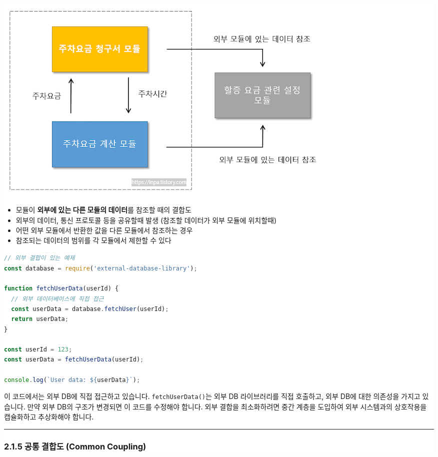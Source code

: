 ![design-patterns-ts-3-7](img/design-patterns-ts-3-7.png)

* 모듈이 **외부에 있는 다른 모듈의 데이터**를 참조할 때의 결합도
* 외부의 데이터, 통신 프로토콜 등을 공유할때 발생 (참조할 데이터가 외부 모듈에 위치할때)
* 어떤 외부 모듈에서 반환한 값을 다른 모듈에서 참조하는 경우
* 참조되는 데이터의 범위를 각 모듈에서 제한할 수 있다

```js
// 외부 결합이 있는 예제
const database = require('external-database-library');

function fetchUserData(userId) {
  // 외부 데이터베이스에 직접 접근
  const userData = database.fetchUser(userId);
  return userData;
}

const userId = 123;
const userData = fetchUserData(userId);

console.log(`User data: ${userData}`);
```

이 코드에서는 외부 DB에 직접 접근하고 있습니다.
`fetchUserData()`는 외부 DB 라이브러리를 직접 호출하고, 외부 DB에 대한 의존성을 가지고 있습니다.
만약 외부 DB의 구조가 변경되면 이 코드를 수정해야 합니다.
외부 결합을 최소화하려면 중간 계층을 도입하여 외부 시스템과의 상호작용을 캡슐화하고 추상화해야 합니다. 

------

### 2.1.5 공통 결합도 (Common Coupling)
